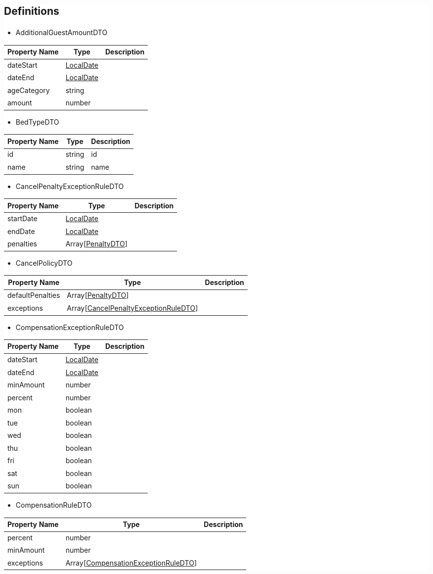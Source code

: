 ## Definitions
- <a name="/definitions/AdditionalGuestAmountDTO"></a>AdditionalGuestAmountDTO

Property Name | Type | Description
------------- | ---- | -----------
dateStart | [LocalDate](#/definitions/LocalDate) | 
dateEnd | [LocalDate](#/definitions/LocalDate) | 
ageCategory | string | 
amount | number | 

- <a name="/definitions/BedTypeDTO"></a>BedTypeDTO

Property Name | Type | Description
------------- | ---- | -----------
id | string | id
name | string | name

- <a name="/definitions/CancelPenaltyExceptionRuleDTO"></a>CancelPenaltyExceptionRuleDTO

Property Name | Type | Description
------------- | ---- | -----------
startDate | [LocalDate](#/definitions/LocalDate) | 
endDate | [LocalDate](#/definitions/LocalDate) | 
penalties | Array[[PenaltyDTO](#/definitions/PenaltyDTO)] | 

- <a name="/definitions/CancelPolicyDTO"></a>CancelPolicyDTO

Property Name | Type | Description
------------- | ---- | -----------
defaultPenalties | Array[[PenaltyDTO](#/definitions/PenaltyDTO)] | 
exceptions | Array[[CancelPenaltyExceptionRuleDTO](#/definitions/CancelPenaltyExceptionRuleDTO)] | 

- <a name="/definitions/CompensationExceptionRuleDTO"></a>CompensationExceptionRuleDTO

Property Name | Type | Description
------------- | ---- | -----------
dateStart | [LocalDate](#/definitions/LocalDate) | 
dateEnd | [LocalDate](#/definitions/LocalDate) | 
minAmount | number | 
percent | number | 
mon | boolean | 
tue | boolean | 
wed | boolean | 
thu | boolean | 
fri | boolean | 
sat | boolean | 
sun | boolean | 

- <a name="/definitions/CompensationRuleDTO"></a>CompensationRuleDTO

Property Name | Type | Description
------------- | ---- | -----------
percent | number | 
minAmount | number | 
exceptions | Array[[CompensationExceptionRuleDTO](#/definitions/CompensationExceptionRuleDTO)] | 
